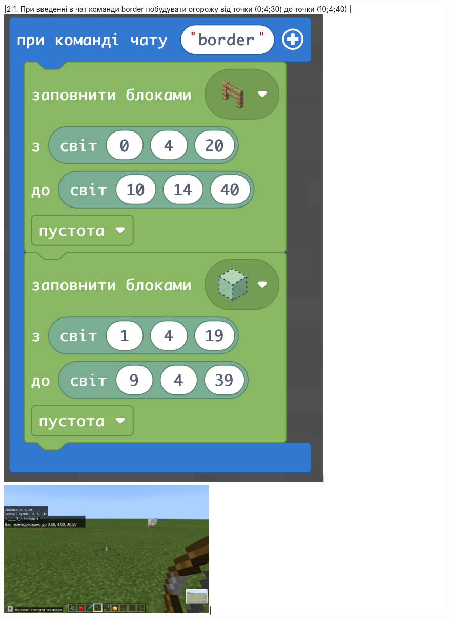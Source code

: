 |2|1. При введенні в чат команди border побудувати огорожу від точки (0;4;30) до точки (10;4;40) |<img src = "img/npc_block02.png">|<img src = "img/teleport01.png" width = 400>|